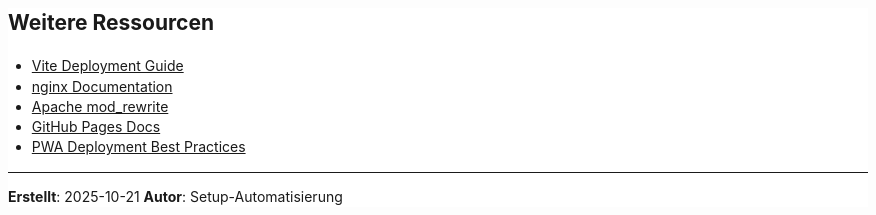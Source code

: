 ## Weitere Ressourcen

- [Vite Deployment Guide](https://vite.dev/guide/static-deploy.html)
- [nginx Documentation](https://nginx.org/en/docs/)
- [Apache mod_rewrite](https://httpd.apache.org/docs/current/mod/mod_rewrite.html)
- [GitHub Pages Docs](https://docs.github.com/en/pages)
- [PWA Deployment Best Practices](https://web.dev/progressive-web-apps/)

---

**Erstellt**: 2025-10-21 **Autor**: Setup-Automatisierung
